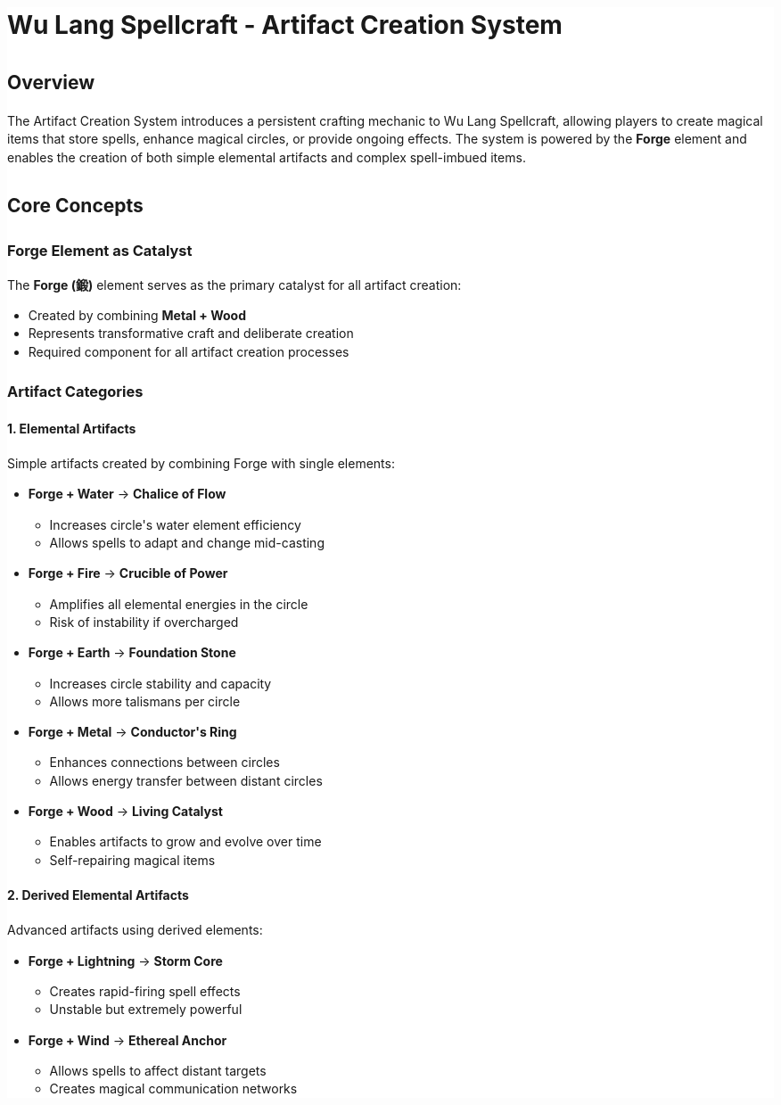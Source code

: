 # Wu Lang Spellcraft - Artifact Creation System

## Overview

The Artifact Creation System introduces a persistent crafting mechanic to Wu Lang Spellcraft, allowing players to create magical items that store spells, enhance magical circles, or provide ongoing effects. The system is powered by the **Forge** element and enables the creation of both simple elemental artifacts and complex spell-imbued items.

## Core Concepts

### Forge Element as Catalyst
The **Forge (鍛)** element serves as the primary catalyst for all artifact creation:
- Created by combining **Metal + Wood**
- Represents transformative craft and deliberate creation
- Required component for all artifact creation processes

### Artifact Categories

#### 1. Elemental Artifacts
Simple artifacts created by combining Forge with single elements:

- **Forge + Water** → **Chalice of Flow**
  - Increases circle's water element efficiency
  - Allows spells to adapt and change mid-casting

- **Forge + Fire** → **Crucible of Power**
  - Amplifies all elemental energies in the circle
  - Risk of instability if overcharged

- **Forge + Earth** → **Foundation Stone**
  - Increases circle stability and capacity
  - Allows more talismans per circle

- **Forge + Metal** → **Conductor's Ring**
  - Enhances connections between circles
  - Allows energy transfer between distant circles

- **Forge + Wood** → **Living Catalyst**
  - Enables artifacts to grow and evolve over time
  - Self-repairing magical items

#### 2. Derived Elemental Artifacts
Advanced artifacts using derived elements:

- **Forge + Lightning** → **Storm Core**
  - Creates rapid-firing spell effects
  - Unstable but extremely powerful

- **Forge + Wind** → **Ethereal Anchor**
  - Allows spells to affect distant targets
  - Creates magical communication networks

